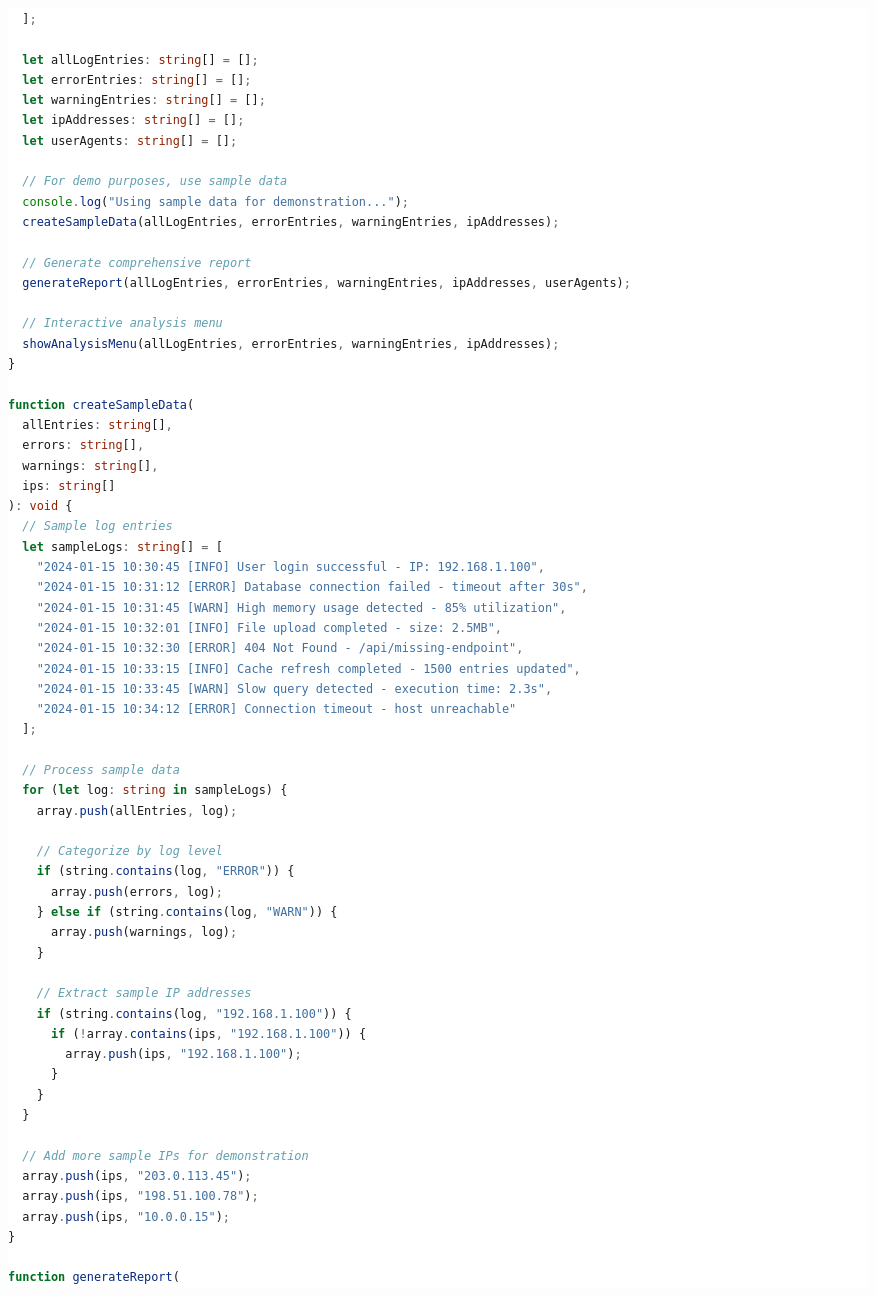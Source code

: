 ```typescript
  ];

  let allLogEntries: string[] = [];
  let errorEntries: string[] = [];
  let warningEntries: string[] = [];
  let ipAddresses: string[] = [];
  let userAgents: string[] = [];

  // For demo purposes, use sample data
  console.log("Using sample data for demonstration...");
  createSampleData(allLogEntries, errorEntries, warningEntries, ipAddresses);

  // Generate comprehensive report
  generateReport(allLogEntries, errorEntries, warningEntries, ipAddresses, userAgents);

  // Interactive analysis menu
  showAnalysisMenu(allLogEntries, errorEntries, warningEntries, ipAddresses);
}

function createSampleData(
  allEntries: string[],
  errors: string[],
  warnings: string[],
  ips: string[]
): void {
  // Sample log entries
  let sampleLogs: string[] = [
    "2024-01-15 10:30:45 [INFO] User login successful - IP: 192.168.1.100",
    "2024-01-15 10:31:12 [ERROR] Database connection failed - timeout after 30s",
    "2024-01-15 10:31:45 [WARN] High memory usage detected - 85% utilization",
    "2024-01-15 10:32:01 [INFO] File upload completed - size: 2.5MB",
    "2024-01-15 10:32:30 [ERROR] 404 Not Found - /api/missing-endpoint",
    "2024-01-15 10:33:15 [INFO] Cache refresh completed - 1500 entries updated",
    "2024-01-15 10:33:45 [WARN] Slow query detected - execution time: 2.3s",
    "2024-01-15 10:34:12 [ERROR] Connection timeout - host unreachable"
  ];

  // Process sample data
  for (let log: string in sampleLogs) {
    array.push(allEntries, log);

    // Categorize by log level
    if (string.contains(log, "ERROR")) {
      array.push(errors, log);
    } else if (string.contains(log, "WARN")) {
      array.push(warnings, log);
    }

    // Extract sample IP addresses
    if (string.contains(log, "192.168.1.100")) {
      if (!array.contains(ips, "192.168.1.100")) {
        array.push(ips, "192.168.1.100");
      }
    }
  }

  // Add more sample IPs for demonstration
  array.push(ips, "203.0.113.45");
  array.push(ips, "198.51.100.78");
  array.push(ips, "10.0.0.15");
}

function generateReport(
```